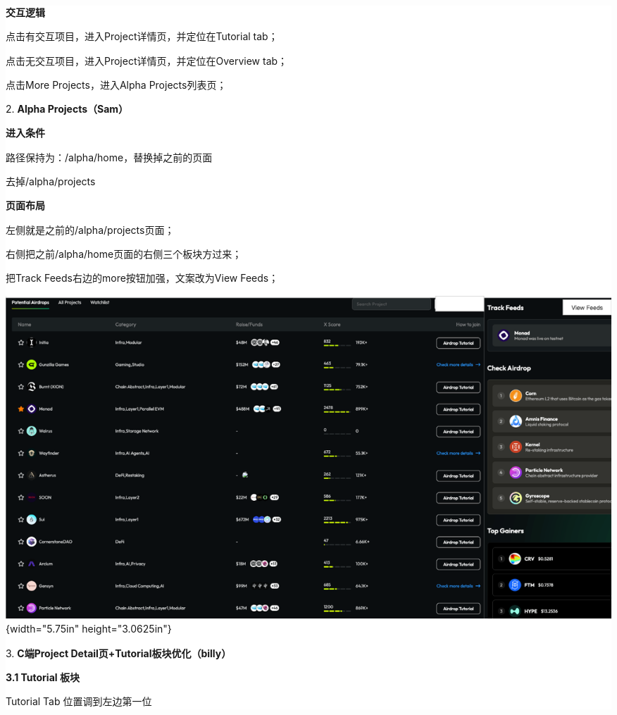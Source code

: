 **交互逻辑**

点击有交互项目，进入Project详情页，并定位在Tutorial tab；

点击无交互项目，进入Project详情页，并定位在Overview tab；

点击More Projects，进入Alpha Projects列表页；

2\. **Alpha Projects（Sam）**

**进入条件**

路径保持为：/alpha/home，替换掉之前的页面

去掉/alpha/projects

**页面布局**

左侧就是之前的/alpha/projects页面；

右侧把之前/alpha/home页面的右侧三个板块方过来；

把Track Feeds右边的more按钮加强，文案改为View Feeds；

![](media/image4.png){width="5.75in" height="3.0625in"}

3\. **C端Project Detail页+Tutorial板块优化（billy）**

**3.1 Tutorial 板块**

Tutorial Tab 位置调到左边第一位
